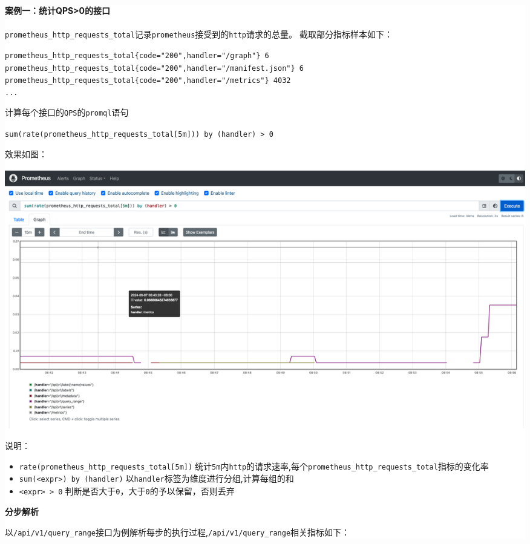 #### 案例一：统计QPS>0的接口

`prometheus_http_requests_total`记录`prometheus`接受到的`http`请求的总量。
截取部分指标样本如下：

```text
prometheus_http_requests_total{code="200",handler="/graph"} 6
prometheus_http_requests_total{code="200",handler="/manifest.json"} 6
prometheus_http_requests_total{code="200",handler="/metrics"} 4032
...
```

计算每个接口的`QPS`的`promql`语句

```text
sum(rate(prometheus_http_requests_total[5m])) by (handler) > 0
```

效果如图：  

![统计QPS>0的接口](./src/qps_sum_demo.png)


说明：

- `rate(prometheus_http_requests_total[5m])` 统计`5m`内`http`的请求速率,每个`prometheus_http_requests_total`指标的变化率  
- `sum(<expr>) by (handler)` 以`handler`标签为维度进行分组,计算每组的和
- `<expr> > 0` 判断是否大于`0`，大于`0`的予以保留，否则丢弃

**分步解析**  

以`/api/v1/query_range`接口为例解析每步的执行过程,`/api/v1/query_range`相关指标如下：  

